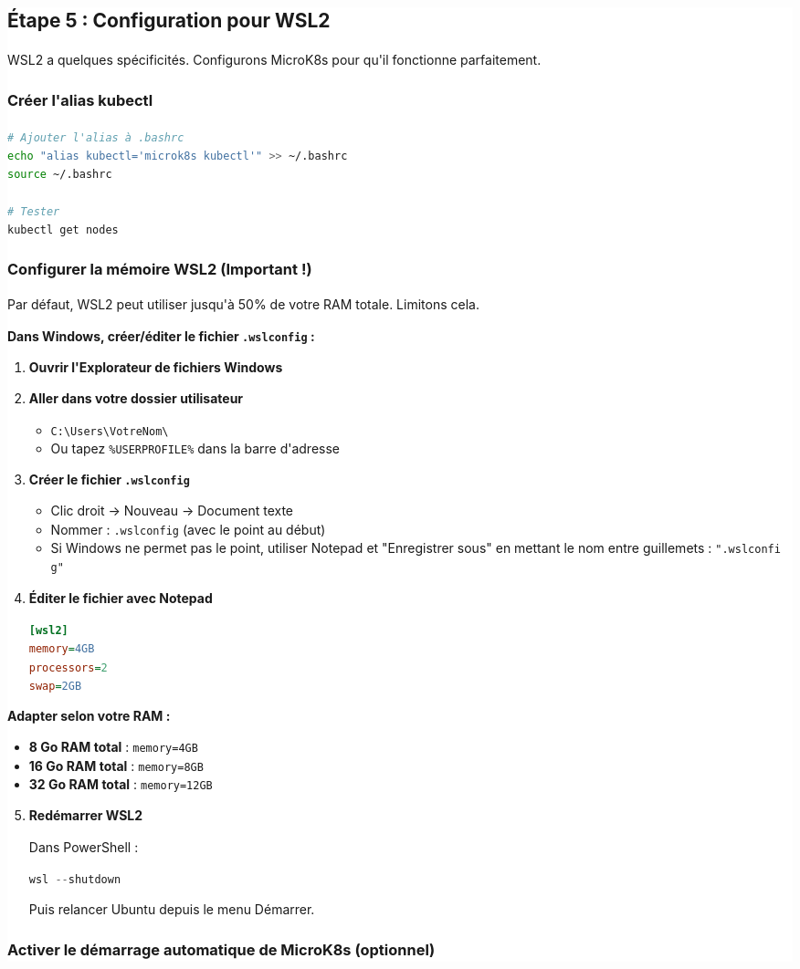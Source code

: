 ## Étape 5 : Configuration pour WSL2

WSL2 a quelques spécificités. Configurons MicroK8s pour qu'il fonctionne parfaitement.

### Créer l'alias kubectl

```bash
# Ajouter l'alias à .bashrc
echo "alias kubectl='microk8s kubectl'" >> ~/.bashrc
source ~/.bashrc

# Tester
kubectl get nodes
```

### Configurer la mémoire WSL2 (Important !)

Par défaut, WSL2 peut utiliser jusqu'à 50% de votre RAM totale. Limitons cela.

**Dans Windows, créer/éditer le fichier `.wslconfig` :**

1. **Ouvrir l'Explorateur de fichiers Windows**
2. **Aller dans votre dossier utilisateur**
   - `C:\Users\VotreNom\`
   - Ou tapez `%USERPROFILE%` dans la barre d'adresse

3. **Créer le fichier `.wslconfig`**
   - Clic droit → Nouveau → Document texte
   - Nommer : `.wslconfig` (avec le point au début)
   - Si Windows ne permet pas le point, utiliser Notepad et "Enregistrer sous" en mettant le nom entre guillemets : `".wslconfig"`

4. **Éditer le fichier avec Notepad**
   ```ini
   [wsl2]
   memory=4GB
   processors=2
   swap=2GB
   ```

**Adapter selon votre RAM :**
- **8 Go RAM total** : `memory=4GB`
- **16 Go RAM total** : `memory=8GB`
- **32 Go RAM total** : `memory=12GB`

5. **Redémarrer WSL2**

   Dans PowerShell :
   ```powershell
   wsl --shutdown
   ```

   Puis relancer Ubuntu depuis le menu Démarrer.

### Activer le démarrage automatique de MicroK8s (optionnel)
